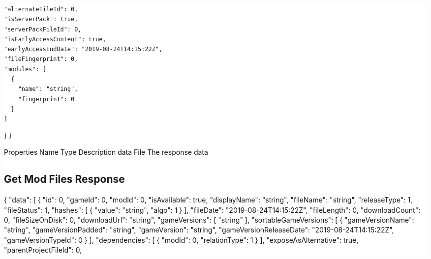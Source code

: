     "alternateFileId": 0,
    "isServerPack": true,
    "serverPackFileId": 0,
    "isEarlyAccessContent": true,
    "earlyAccessEndDate": "2019-08-24T14:15:22Z",
    "fileFingerprint": 0,
    "modules": [
      {
        "name": "string",
        "fingerprint": 0
      }
    ]
  }
}

Properties
Name	Type	Description
data	File	The response data



## Get Mod Files Response

{
  "data": [
    {
      "id": 0,
      "gameId": 0,
      "modId": 0,
      "isAvailable": true,
      "displayName": "string",
      "fileName": "string",
      "releaseType": 1,
      "fileStatus": 1,
      "hashes": [
        {
          "value": "string",
          "algo": 1
        }
      ],
      "fileDate": "2019-08-24T14:15:22Z",
      "fileLength": 0,
      "downloadCount": 0,
      "fileSizeOnDisk": 0,
      "downloadUrl": "string",
      "gameVersions": [
        "string"
      ],
      "sortableGameVersions": [
        {
          "gameVersionName": "string",
          "gameVersionPadded": "string",
          "gameVersion": "string",
          "gameVersionReleaseDate": "2019-08-24T14:15:22Z",
          "gameVersionTypeId": 0
        }
      ],
      "dependencies": [
        {
          "modId": 0,
          "relationType": 1
        }
      ],
      "exposeAsAlternative": true,
      "parentProjectFileId": 0,